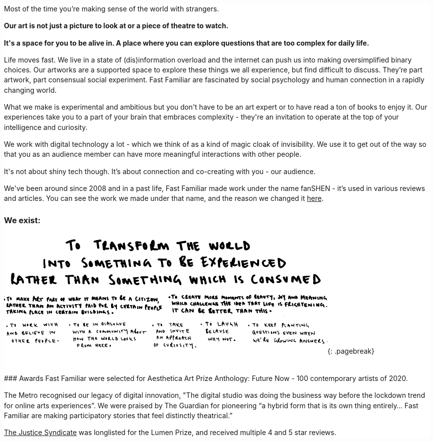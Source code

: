 Most of the time you’re making sense of the world with strangers.

**Our art is not just a picture to look at or a piece of theatre to watch.**

**It's a space for you to be alive in. A place where you can explore questions that are too complex for daily life.**


Life moves fast. We live in a state of (dis)information overload and the internet can push us into making oversimplified binary choices. Our artworks are a supported space to explore these things we all experience, but find difficult to discuss. They’re part artwork, part consensual social experiment. Fast Familiar are fascinated by social psychology and human connection in a rapidly changing world.

What we make is experimental and ambitious but you don't have to be an art expert or to have read a ton of books to enjoy it. Our experiences take you to a part of your brain that embraces complexity - they're an invitation to operate at the top of your intelligence and curiosity.

We work with digital technology a lot - which we think of as a kind of magic cloak of invisibility. We use it to get out of the way so that you as an audience member can have more meaningful interactions with other people.

It's not about shiny tech though. It’s about connection and co-creating with you - our audience.

We've been around since 2008 and in a past life, Fast Familiar made work under the name fanSHEN - it’s used in various reviews and articles. You can see the work we made under that name, and the reason we changed it [here](https://www.fanshen.org.uk/).


### We exist:
![Our vision](/assets/images/mission/vision.svg){: .pagebreak}

<br />
### Awards
Fast Familiar were selected for Aesthetica Art Prize Anthology: Future Now - 100 contemporary artists of 2020.

The Metro recognised our legacy of digital innovation, "The digital studio was doing the business way before the lockdown trend for online arts experiences”. We were praised by The Guardian for pioneering “a hybrid form that is its own thing entirely… Fast Familiar are making participatory stories that feel distinctly theatrical.”

[The Justice Syndicate](https://fastfamiliar.com/artwork/the-justice-syndicate/) was longlisted for the Lumen Prize, and received multiple 4 and 5 star reviews.
